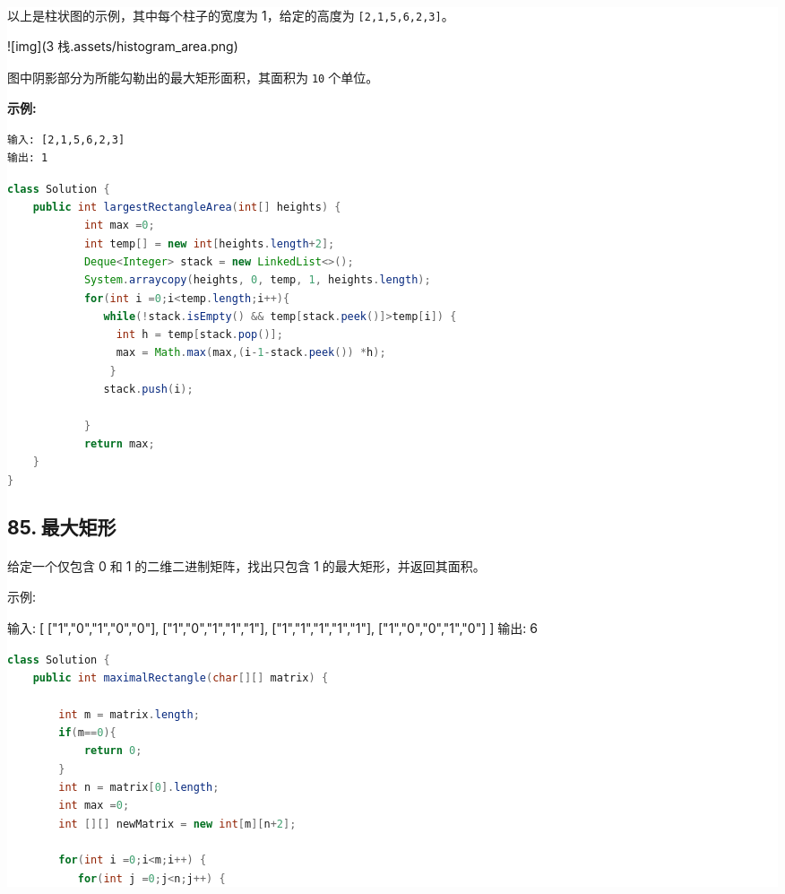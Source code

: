 以上是柱状图的示例，其中每个柱子的宽度为 1，给定的高度为 `[2,1,5,6,2,3]`。

 

![img](3 栈.assets/histogram_area.png)

图中阴影部分为所能勾勒出的最大矩形面积，其面积为 `10` 个单位。

 

**示例:**

```
输入: [2,1,5,6,2,3]
输出: 1
```





```java
class Solution {
    public int largestRectangleArea(int[] heights) {
            int max =0;
            int temp[] = new int[heights.length+2];
            Deque<Integer> stack = new LinkedList<>();
            System.arraycopy(heights, 0, temp, 1, heights.length);
            for(int i =0;i<temp.length;i++){
               while(!stack.isEmpty() && temp[stack.peek()]>temp[i]) {
                 int h = temp[stack.pop()];
                 max = Math.max(max,(i-1-stack.peek()) *h);   
                }
               stack.push(i);

            }
            return max;
    }
}
```



## 85. 最大矩形

给定一个仅包含 0 和 1 的二维二进制矩阵，找出只包含 1 的最大矩形，并返回其面积。

示例:

输入:
[
  ["1","0","1","0","0"],
  ["1","0","1","1","1"],
  ["1","1","1","1","1"],
  ["1","0","0","1","0"]
]
输出: 6

```java
class Solution {
    public int maximalRectangle(char[][] matrix) {

        int m = matrix.length;
        if(m==0){
            return 0;
        }
        int n = matrix[0].length;
        int max =0;
        int [][] newMatrix = new int[m][n+2];

        for(int i =0;i<m;i++) {
           for(int j =0;j<n;j++) {
```